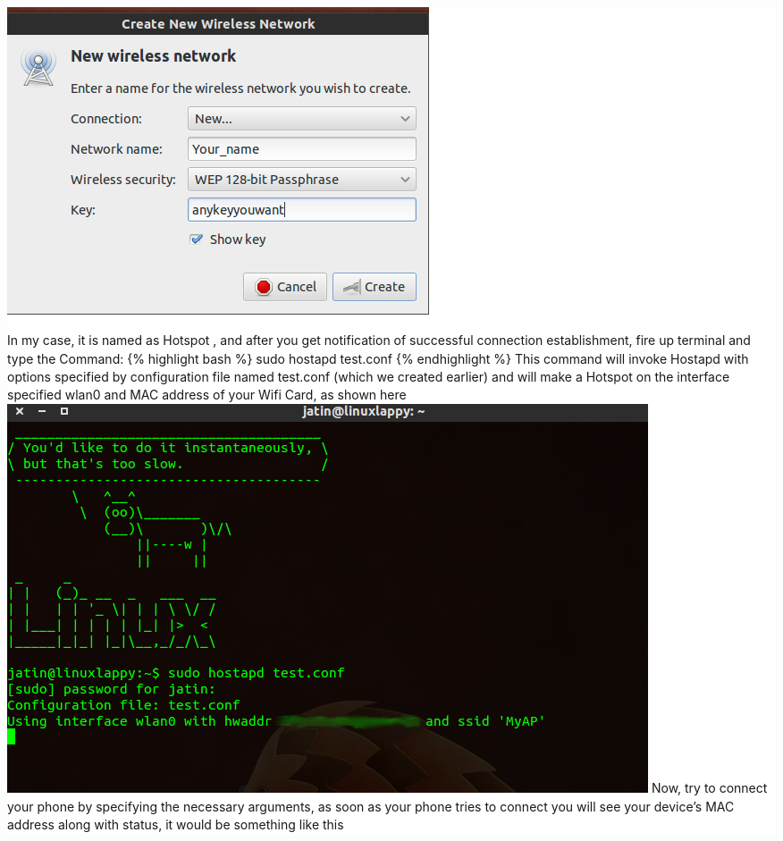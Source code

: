 <img src="/images/hostapd_hotspot/Figure_7.png" alt="Preferences of New network">

In my case, it is named as Hotspot , and after you get notification of successful connection establishment, fire up terminal and type the Command:
{% highlight bash %}
sudo hostapd test.conf 
{% endhighlight %}
This command will invoke Hostapd with options specified by configuration file named test.conf (which we created earlier) and will make a Hotspot on the interface specified wlan0 and MAC address of your Wifi Card, as shown here
<img src="/images/hostapd_hotspot/Figure_8.png" alt="Hostapd Running">
Now, try to connect your phone by specifying the necessary arguments, as soon as your phone tries to connect you will see your device’s MAC address along with status, it would be something like this